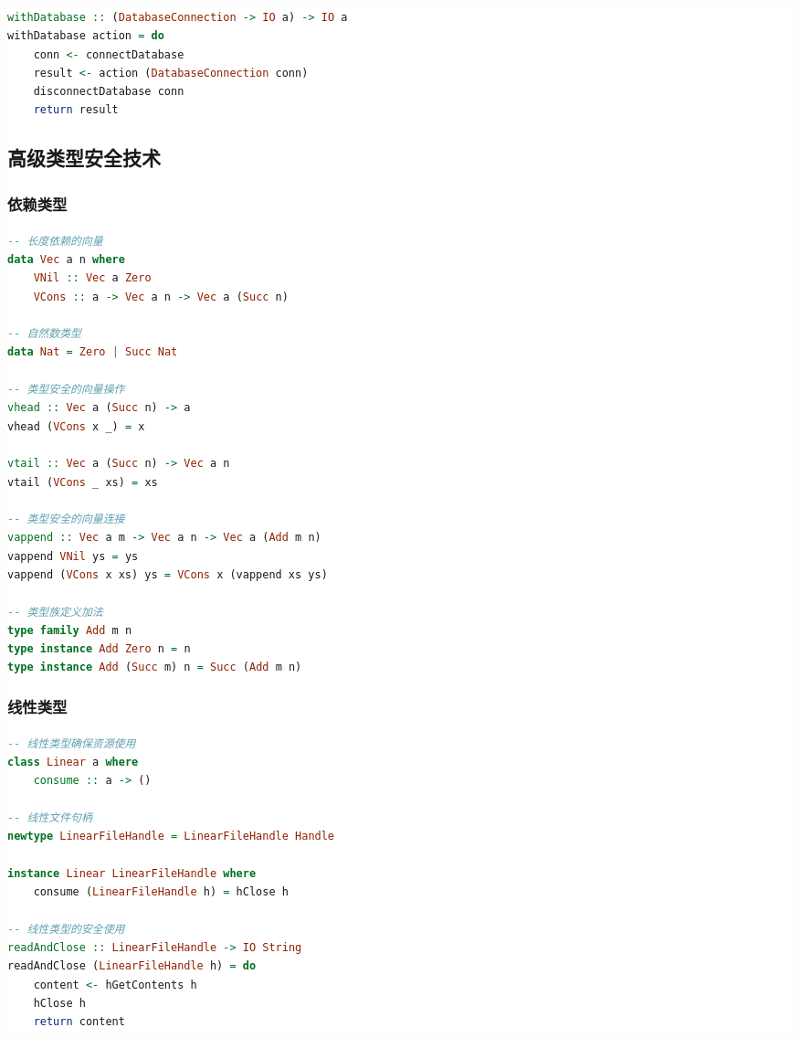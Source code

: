 ```haskell
withDatabase :: (DatabaseConnection -> IO a) -> IO a
withDatabase action = do
    conn <- connectDatabase
    result <- action (DatabaseConnection conn)
    disconnectDatabase conn
    return result
```

## 高级类型安全技术

### 依赖类型

```haskell
-- 长度依赖的向量
data Vec a n where
    VNil :: Vec a Zero
    VCons :: a -> Vec a n -> Vec a (Succ n)

-- 自然数类型
data Nat = Zero | Succ Nat

-- 类型安全的向量操作
vhead :: Vec a (Succ n) -> a
vhead (VCons x _) = x

vtail :: Vec a (Succ n) -> Vec a n
vtail (VCons _ xs) = xs

-- 类型安全的向量连接
vappend :: Vec a m -> Vec a n -> Vec a (Add m n)
vappend VNil ys = ys
vappend (VCons x xs) ys = VCons x (vappend xs ys)

-- 类型族定义加法
type family Add m n
type instance Add Zero n = n
type instance Add (Succ m) n = Succ (Add m n)
```

### 线性类型

```haskell
-- 线性类型确保资源使用
class Linear a where
    consume :: a -> ()

-- 线性文件句柄
newtype LinearFileHandle = LinearFileHandle Handle

instance Linear LinearFileHandle where
    consume (LinearFileHandle h) = hClose h

-- 线性类型的安全使用
readAndClose :: LinearFileHandle -> IO String
readAndClose (LinearFileHandle h) = do
    content <- hGetContents h
    hClose h
    return content
```

